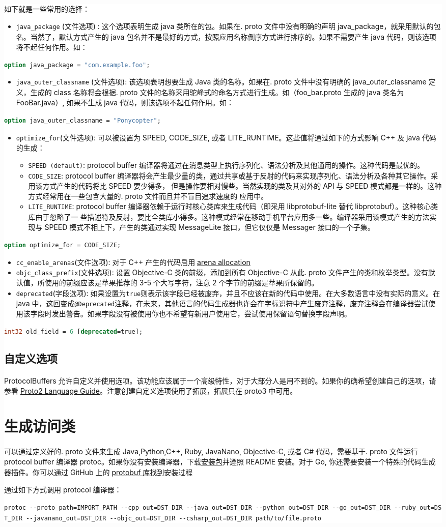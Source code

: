 如下就是一些常用的选择：

*   `java_package` (文件选项) : 这个选项表明生成 java 类所在的包。如果在. proto 文件中没有明确的声明 java_package，就采用默认的包名。当然了，默认方式产生的 java 包名并不是最好的方式，按照应用名称倒序方式进行排序的。如果不需要产生 java 代码，则该选项将不起任何作用。如：

```protobuf
option java_package = "com.example.foo";
```

*   `java_outer_classname` (文件选项): 该选项表明想要生成 Java 类的名称。如果在. proto 文件中没有明确的 java_outer_classname 定义，生成的 class 名称将会根据. proto 文件的名称采用驼峰式的命名方式进行生成。如（foo_bar.proto 生成的 java 类名为 FooBar.java）, 如果不生成 java 代码，则该选项不起任何作用。如：

```protobuf
option java_outer_classname = "Ponycopter";
```

*   `optimize_for`(文件选项): 可以被设置为 SPEED, CODE_SIZE, 或者 LITE_RUNTIME。这些值将通过如下的方式影响 C++ 及 java 代码的生成：

    *   `SPEED (default)`: protocol buffer 编译器将通过在消息类型上执行序列化、语法分析及其他通用的操作。这种代码是最优的。
    *   `CODE_SIZE`: protocol buffer 编译器将会产生最少量的类，通过共享或基于反射的代码来实现序列化、语法分析及各种其它操作。采用该方式产生的代码将比 SPEED 要少得多， 但是操作要相对慢些。当然实现的类及其对外的 API 与 SPEED 模式都是一样的。这种方式经常用在一些包含大量的. proto 文件而且并不盲目追求速度的 应用中。
    *   `LITE_RUNTIME`: protocol buffer 编译器依赖于运行时核心类库来生成代码（即采用 libprotobuf-lite 替代 libprotobuf）。这种核心类库由于忽略了一 些描述符及反射，要比全类库小得多。这种模式经常在移动手机平台应用多一些。编译器采用该模式产生的方法实现与 SPEED 模式不相上下，产生的类通过实现 MessageLite 接口，但它仅仅是 Messager 接口的一个子集。

```protobuf
option optimize_for = CODE_SIZE;
```

*   `cc_enable_arenas`(文件选项): 对于 C++ 产生的代码启用 [arena allocation](https://developers.google.com/protocol-buffers/docs/reference/arenas?hl=zh-cn)
*   `objc_class_prefix`(文件选项): 设置 Objective-C 类的前缀，添加到所有 Objective-C 从此. proto 文件产生的类和枚举类型。没有默认值，所使用的前缀应该是苹果推荐的 3-5 个大写字符，注意 2 个字节的前缀是苹果所保留的。
*   `deprecated`(字段选项): 如果设置为`true`则表示该字段已经被废弃，并且不应该在新的代码中使用。在大多数语言中没有实际的意义。在 java 中，这回变成`@Deprecated`注释，在未来，其他语言的代码生成器也许会在字标识符中产生废弃注释，废弃注释会在编译器尝试使用该字段时发出警告。如果字段没有被使用你也不希望有新用户使用它，尝试使用保留语句替换字段声明。

```protobuf
int32 old_field = 6 [deprecated=true];
```

## 自定义选项

ProtocolBuffers 允许自定义并使用选项。该功能应该属于一个高级特性，对于大部分人是用不到的。如果你的确希望创建自己的选项，请参看 [Proto2 Language Guide](https://developers.google.com/protocol-buffers/docs/proto?hl=zh-cn#customoptions)。注意创建自定义选项使用了拓展，拓展只在 proto3 中可用。

# 生成访问类

可以通过定义好的. proto 文件来生成 Java,Python,C++, Ruby, JavaNano, Objective-C, 或者 C# 代码，需要基于. proto 文件运行 protocol buffer 编译器 protoc。如果你没有安装编译器，下载[安装包](https://developers.google.com/protocol-buffers/docs/downloads?hl=zh-cn)并遵照 README 安装。对于 Go, 你还需要安装一个特殊的代码生成器插件。你可以通过 GitHub 上的 [protobuf 库](https://github.com/golang/protobuf/)找到安装过程

通过如下方式调用 protocol 编译器：

```protobuf
protoc --proto_path=IMPORT_PATH --cpp_out=DST_DIR --java_out=DST_DIR --python_out=DST_DIR --go_out=DST_DIR --ruby_out=DST_DIR --javanano_out=DST_DIR --objc_out=DST_DIR --csharp_out=DST_DIR path/to/file.proto
```
